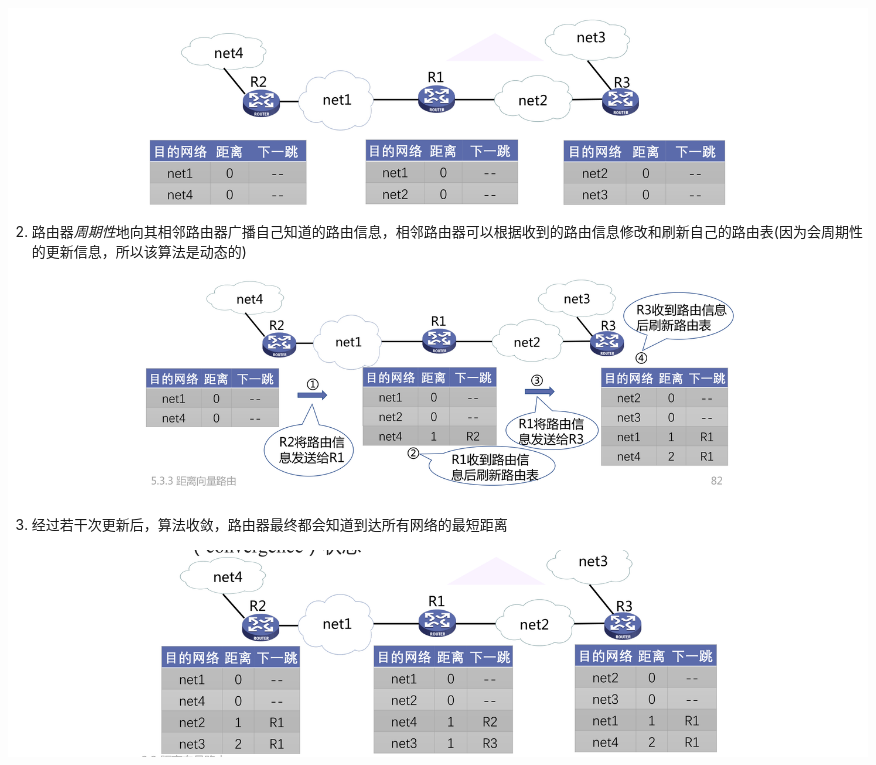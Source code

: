 <img src='../../figure/计算机网络笔记/网络层/距离向量路由-路由表初始化.png' width=600 style="display: block; margin-left: auto; margin-right: auto;">

2. 路由器*周期性*地向其相邻路由器广播自己知道的路由信息，相邻路由器可以根据收到的路由信息修改和刷新自己的路由表(因为会周期性的更新信息，所以该算法是动态的)
<img src='../../figure/计算机网络笔记/网络层/距离向量路由-广播信息.png' width=600 style="display: block; margin-left: auto; margin-right: auto;">

3. 经过若干次更新后，算法收敛，路由器最终都会知道到达所有网络的最短距离
<img src='../../figure/计算机网络笔记/网络层/距离向量路由-收敛状态.png' width=600 style="display: block; margin-left: auto; margin-right: auto;">
